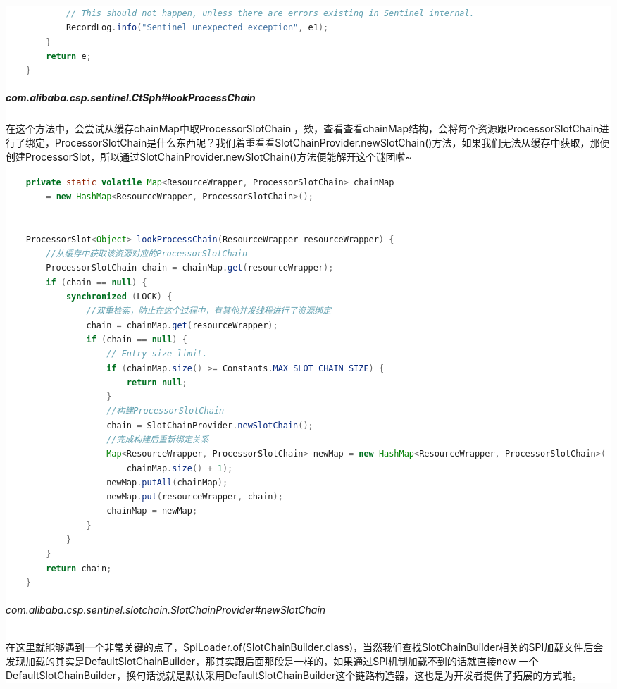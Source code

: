 ```java 
            // This should not happen, unless there are errors existing in Sentinel internal.
            RecordLog.info("Sentinel unexpected exception", e1);
        }
        return e;
    }
```


##### com.alibaba.csp.sentinel.CtSph#lookProcessChain

在这个方法中，会尝试从缓存chainMap中取ProcessorSlotChain ，欸，查看查看chainMap结构，会将每个资源跟ProcessorSlotChain进行了绑定，ProcessorSlotChain是什么东西呢？我们着重看看SlotChainProvider.newSlotChain()方法，如果我们无法从缓存中获取，那便创建ProcessorSlot，所以通过SlotChainProvider.newSlotChain()方法便能解开这个谜团啦\~

```java 
    private static volatile Map<ResourceWrapper, ProcessorSlotChain> chainMap
        = new HashMap<ResourceWrapper, ProcessorSlotChain>();
    
    
    ProcessorSlot<Object> lookProcessChain(ResourceWrapper resourceWrapper) {
        //从缓存中获取该资源对应的ProcessorSlotChain 
        ProcessorSlotChain chain = chainMap.get(resourceWrapper);
        if (chain == null) {
            synchronized (LOCK) {
                //双重检索，防止在这个过程中，有其他并发线程进行了资源绑定
                chain = chainMap.get(resourceWrapper);
                if (chain == null) {
                    // Entry size limit.
                    if (chainMap.size() >= Constants.MAX_SLOT_CHAIN_SIZE) {
                        return null;
                    }
                    //构建ProcessorSlotChain 
                    chain = SlotChainProvider.newSlotChain();
                    //完成构建后重新绑定关系
                    Map<ResourceWrapper, ProcessorSlotChain> newMap = new HashMap<ResourceWrapper, ProcessorSlotChain>(
                        chainMap.size() + 1);
                    newMap.putAll(chainMap);
                    newMap.put(resourceWrapper, chain);
                    chainMap = newMap;
                }
            }
        }
        return chain;
    }
```


###### com.alibaba.csp.sentinel.slotchain.SlotChainProvider#newSlotChain

在这里就能够遇到一个非常关键的点了，SpiLoader.of(SlotChainBuilder.class)，当然我们查找SlotChainBuilder相关的SPI加载文件后会发现加载的其实是DefaultSlotChainBuilder，那其实跟后面那段是一样的，如果通过SPI机制加载不到的话就直接new 一个DefaultSlotChainBuilder，换句话说就是默认采用DefaultSlotChainBuilder这个链路构造器，这也是为开发者提供了拓展的方式啦。
